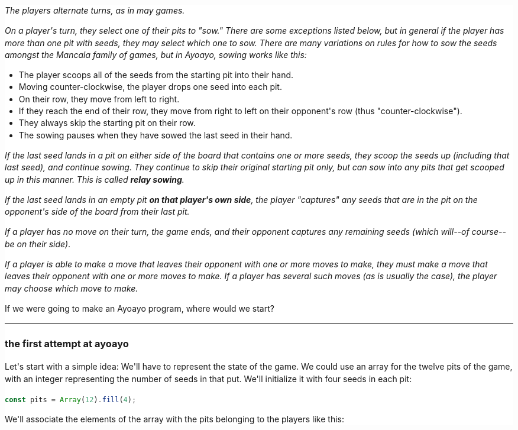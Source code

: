 *The players alternate turns, as in may games.*

*On a player's turn, they select one of their pits to "sow." There are some exceptions listed below, but in general if the player has more than one pit with seeds, they may select which one to sow. There are many variations on rules for how to sow the seeds amongst the Mancala family of games, but in Ayoayo, sowing works like this:*

- The player scoops all of the seeds from the starting pit into their hand.
- Moving counter-clockwise, the player drops one seed into each pit.
- On their row, they move from left to right.
- If they reach the end of their row, they move from right to left on their opponent's row (thus "counter-clockwise").
- They always skip the starting pit on their row.
- The sowing pauses when they have sowed the last seed in their hand.

*If the last seed lands in a pit on either side of the board that contains one or more seeds, they scoop the seeds up (including that last seed), and continue sowing. They continue to skip their original starting pit only, but can sow into any pits that get scooped up in this manner. This is called **relay sowing**.*

*If the last seed lands in an empty pit **on that player's own side**, the player "captures" any seeds that are in the pit on the opponent's side of the board from their last pit.*

*If a player has no move on their turn, the game ends, and their opponent captures any remaining seeds (which will--of course--be on their side)*.

*If a player is able to make a move that leaves their opponent with one or more moves to make, they must make a move that leaves their opponent with one or more moves to make. If a player has several such moves (as is usually the case), the player may choose which move to make.*

If we were going to make an Ayoayo program, where would we start?

---

### the first attempt at ayoayo

Let's start with a simple idea: We'll have to represent the state of the game. We could use an array for the twelve pits of the game, with an integer representing the number of seeds in that put. We'll initialize it with four seeds in each pit:

```javascript
const pits = Array(12).fill(4);
```

We'll associate the elements of the array with the pits belonging to the players like this:
